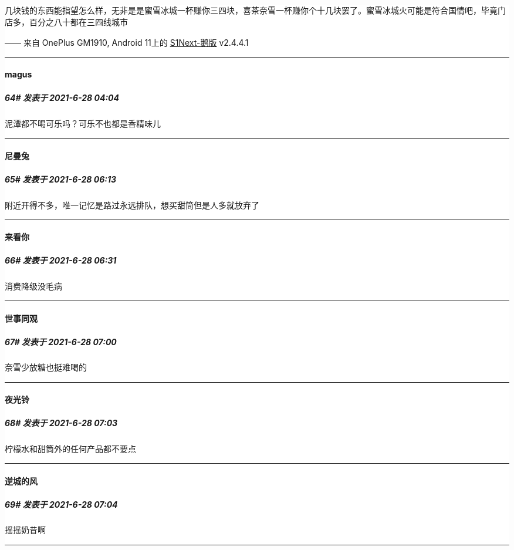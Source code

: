
几块钱的东西能指望怎么样，无非是是蜜雪冰城一杯赚你三四块，喜茶奈雪一杯赚你个十几块罢了。蜜雪冰城火可能是符合国情吧，毕竟门店多，百分之八十都在三四线城市

—— 来自 OnePlus GM1910, Android 11上的 [S1Next-鹅版](https://github.com/ykrank/S1-Next/releases) v2.4.4.1


*****

####  magus  
##### 64#       发表于 2021-6-28 04:04


泥潭都不喝可乐吗？可乐不也都是香精味儿


*****

####  尼曼兔  
##### 65#       发表于 2021-6-28 06:13


附近开得不多，唯一记忆是路过永远排队，想买甜筒但是人多就放弃了


*****

####  来看你  
##### 66#       发表于 2021-6-28 06:31


消费降级没毛病


*****

####  世事同观  
##### 67#       发表于 2021-6-28 07:00


奈雪少放糖也挺难喝的


*****

####  夜光铃  
##### 68#       发表于 2021-6-28 07:03


柠檬水和甜筒外的任何产品都不要点


*****

####  逆城的风  
##### 69#       发表于 2021-6-28 07:04


摇摇奶昔啊


*****
